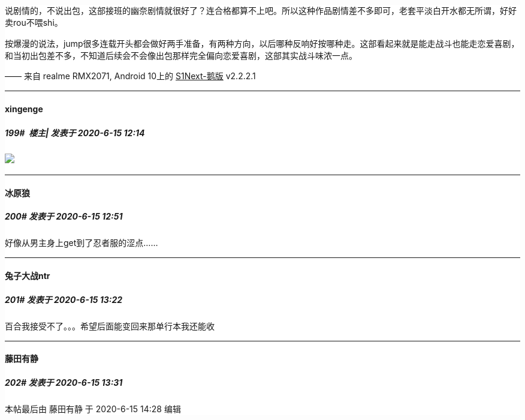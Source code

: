 
说剧情的，不说出包，这部接班的幽奈剧情就很好了？连合格都算不上吧。所以这种作品剧情差不多即可，老套平淡白开水都无所谓，好好卖rou不喂shi。

按爆漫的说法，jump很多连载开头都会做好两手准备，有两种方向，以后哪种反响好按哪种走。这部看起来就是能走战斗也能走恋爱喜剧，和当初出包差不多，不知道后续会不会像出包那样完全偏向恋爱喜剧，这部其实战斗味浓一点。

—— 来自 realme RMX2071, Android 10上的 [S1Next-鹅版](https://github.com/ykrank/S1-Next/releases) v2.2.2.1







-----

####  xingenge  
##### 199#         楼主| 发表于 2020-6-15 12:14



<img src="http://wx1.sinaimg.cn/large/740ca5e5gy1gfsumpdq55j206k02l0sj.jpg" referrerpolicy="no-referrer">







-----

####  冰原狼  
##### 200#       发表于 2020-6-15 12:51




好像从男主身上get到了忍者服的涩点……







-----

####  兔子大战ntr  
##### 201#       发表于 2020-6-15 13:22




百合我接受不了。。。希望后面能变回来那单行本我还能收







-----

####  藤田有静  
##### 202#       发表于 2020-6-15 13:31



 本帖最后由 藤田有静 于 2020-6-15 14:28 编辑 
